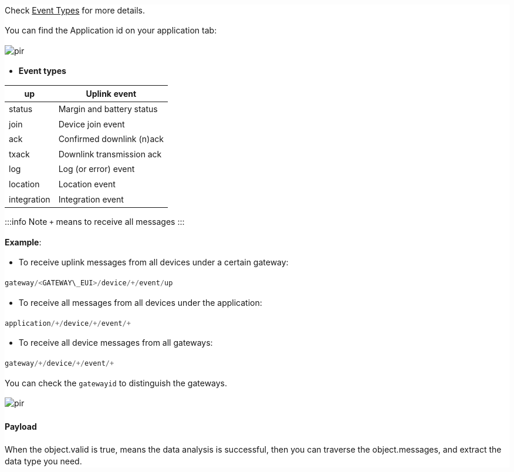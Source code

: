 Check [Event Types](https://www.chirpstack.io/docs/chirpstack/integrations/events.html) for more details.

You can find the Application id on your application tab:

<p style={{textAlign: 'center'}}><img src="https://files.seeedstudio.com/wiki/SenseCAP/M2_Multi-Platform/M2-MP19.png" alt="pir" width={800} height="auto" /></p>

- **Event types**

|up|Uplink event|
| - | - |
|status|Margin and battery status|
|join|Device join event|
|ack|Confirmed downlink (n)ack|
|txack|Downlink transmission ack|
|log|Log (or error) event|
|location|Location event|
|integration|Integration event|

:::info Note
`+` means to receive all messages
:::

**Example**: 

* To receive uplink messages from all devices under a certain gateway:

```cpp
gateway/<GATEWAY\_EUI>/device/+/event/up
```

* To receive all messages from all devices under the application:

```cpp
application/+/device/+/event/+
```


* To receive all device messages from all gateways:

```cpp
gateway/+/device/+/event/+
```

You can check the `gatewayid` to distinguish the gateways.

<p style={{textAlign: 'center'}}><img src="https://files.seeedstudio.com/wiki/SenseCAP/M2_Multi-Platform/gateway-id.png" alt="pir" width={800} height="auto" /></p>

#### Payload

When the object.valid is true, means the data analysis is successful, then you can traverse the object.messages, and extract the data type you need.
